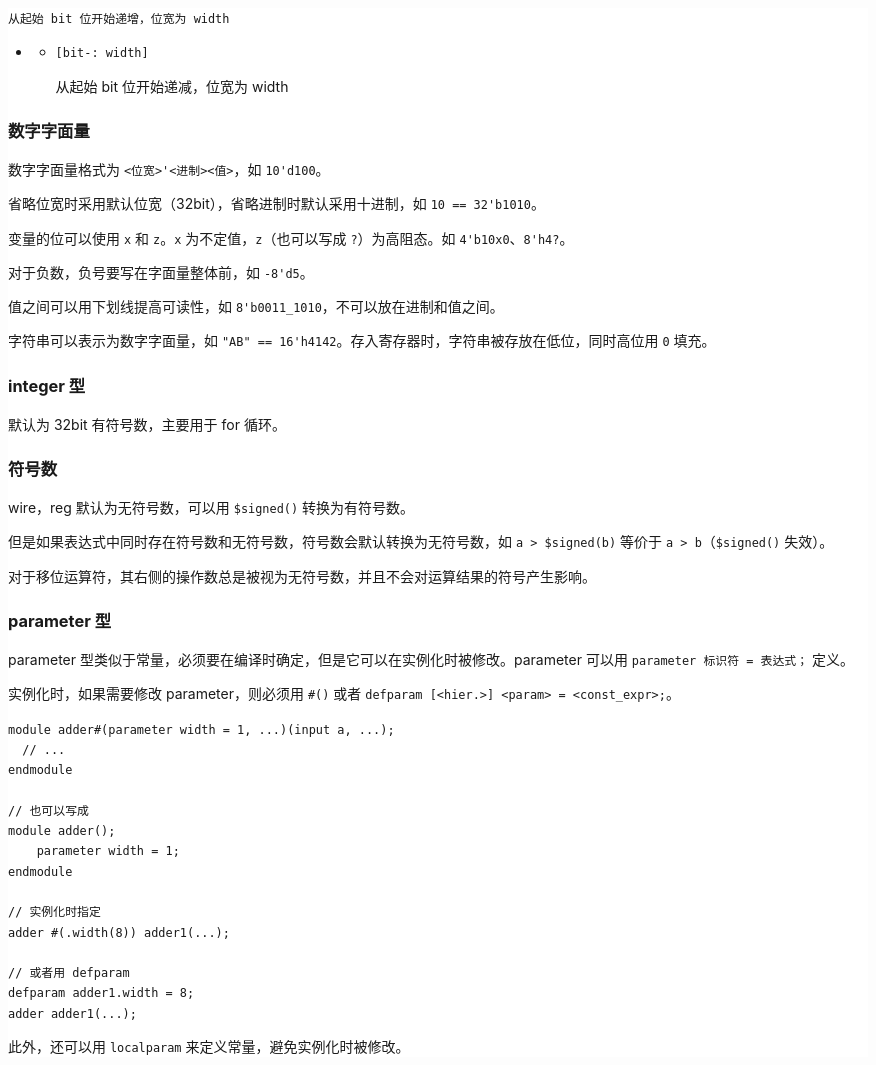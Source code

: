     从起始 bit 位开始递增，位宽为 width

- - `[bit-: width]`

    从起始 bit 位开始递减，位宽为 width

### 数字字面量

数字字面量格式为 `<位宽>'<进制><值>`，如 `10'd100`。

省略位宽时采用默认位宽（32bit），省略进制时默认采用十进制，如 `10 == 32'b1010`。

变量的位可以使用 `x` 和 `z`。`x` 为不定值，`z`（也可以写成 `?`）为高阻态。如 `4'b10x0`、`8'h4?`。

对于负数，负号要写在字面量整体前，如 `-8'd5`。

值之间可以用下划线提高可读性，如 `8'b0011_1010`，不可以放在进制和值之间。

字符串可以表示为数字字面量，如 `"AB" == 16'h4142`。存入寄存器时，字符串被存放在低位，同时高位用 `0` 填充。

### integer 型

默认为 32bit 有符号数，主要用于 for 循环。

### 符号数

wire，reg 默认为无符号数，可以用 `$signed()` 转换为有符号数。

但是如果表达式中同时存在符号数和无符号数，符号数会默认转换为无符号数，如 `a > $signed(b)` 等价于 `a > b`（`$signed()` 失效）。

对于移位运算符，其右侧的操作数总是被视为无符号数，并且不会对运算结果的符号产生影响。

### parameter 型

parameter 型类似于常量，必须要在编译时确定，但是它可以在实例化时被修改。parameter 可以用 `parameter 标识符 = 表达式；` 定义。

实例化时，如果需要修改 parameter，则必须用 `#()` 或者 `defparam [<hier.>] <param> = <const_expr>;`。

```
module adder#(parameter width = 1, ...)(input a, ...);
  // ...
endmodule

// 也可以写成
module adder();
    parameter width = 1;
endmodule

// 实例化时指定
adder #(.width(8)) adder1(...);

// 或者用 defparam
defparam adder1.width = 8;
adder adder1(...);
```

此外，还可以用 `localparam` 来定义常量，避免实例化时被修改。
